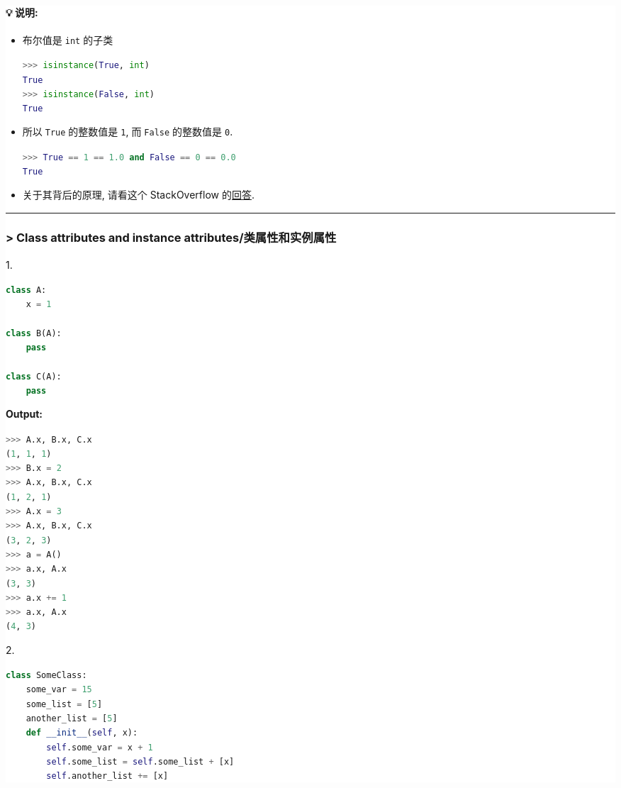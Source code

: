 #### 💡 说明:

* 布尔值是 `int` 的子类
  ```py
  >>> isinstance(True, int)
  True
  >>> isinstance(False, int)
  True
  ```

* 所以 `True` 的整数值是 `1`, 而 `False` 的整数值是 `0`.
  ```py
  >>> True == 1 == 1.0 and False == 0 == 0.0
  True
  ```

* 关于其背后的原理, 请看这个 StackOverflow 的[回答](https://stackoverflow.com/a/8169049/4354153).

---

### > Class attributes and instance attributes/类属性和实例属性

1\.
```py
class A:
    x = 1

class B(A):
    pass

class C(A):
    pass
```

**Output:**
```py
>>> A.x, B.x, C.x
(1, 1, 1)
>>> B.x = 2
>>> A.x, B.x, C.x
(1, 2, 1)
>>> A.x = 3
>>> A.x, B.x, C.x
(3, 2, 3)
>>> a = A()
>>> a.x, A.x
(3, 3)
>>> a.x += 1
>>> a.x, A.x
(4, 3)
```

2\.
```py
class SomeClass:
    some_var = 15
    some_list = [5]
    another_list = [5]
    def __init__(self, x):
        self.some_var = x + 1
        self.some_list = self.some_list + [x]
        self.another_list += [x]
```


[license-url]: http://www.wtfpl.net
[license-image]: https://img.shields.io/badge/License-WTFPL%202.0-lightgrey.svg?style=flat-square
[commit-url]: https://github.com/satwikkansal/wtfpython/commit/145a194c8b138ee0f71593fef63290df601df8fb
[commit-image]: https://img.shields.io/badge/Commit-145a194-yellow.svg